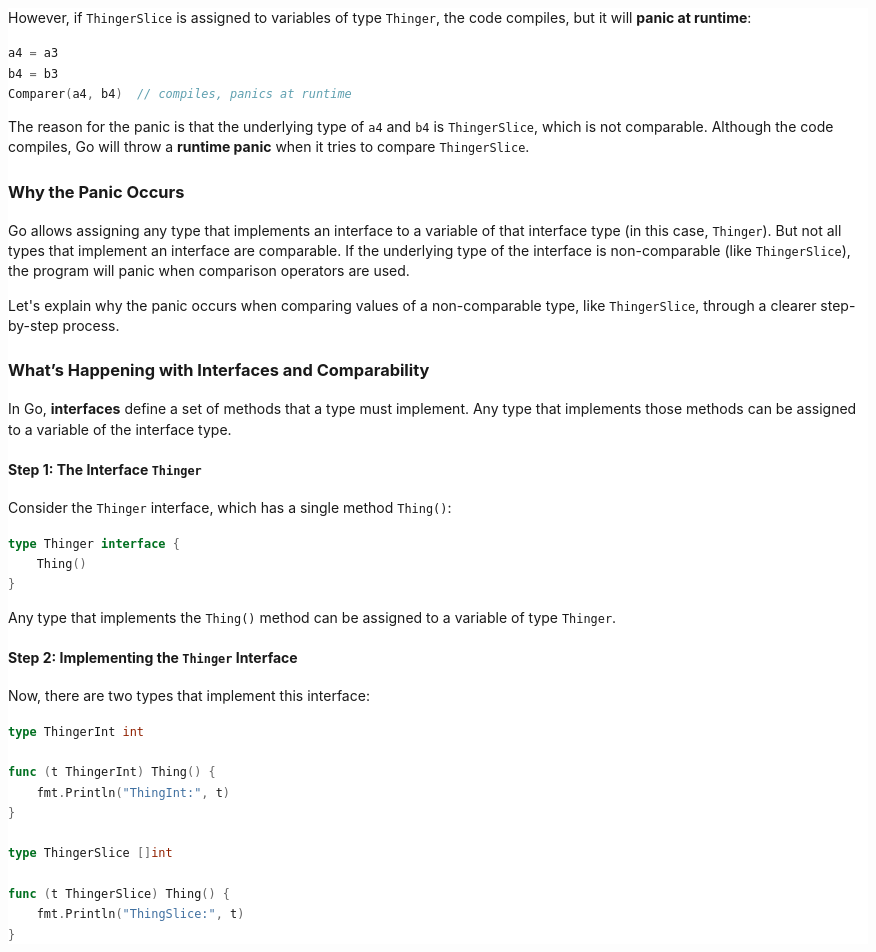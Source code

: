 However, if `ThingerSlice` is assigned to variables of type `Thinger`, the code compiles, but it will **panic at runtime**:

```go
a4 = a3
b4 = b3
Comparer(a4, b4)  // compiles, panics at runtime
```

The reason for the panic is that the underlying type of `a4` and `b4` is `ThingerSlice`, which is not comparable. Although the code compiles, Go will throw a **runtime panic** when it tries to compare `ThingerSlice`.

### Why the Panic Occurs

Go allows assigning any type that implements an interface to a variable of that interface type (in this case, `Thinger`). But not all types that implement an interface are comparable. If the underlying type of the interface is non-comparable (like `ThingerSlice`), the program will panic when comparison operators are used.

Let's explain why the panic occurs when comparing values of a non-comparable type, like `ThingerSlice`, through a clearer step-by-step process.

### What’s Happening with Interfaces and Comparability

In Go, **interfaces** define a set of methods that a type must implement. Any type that implements those methods can be assigned to a variable of the interface type.

#### Step 1: The Interface `Thinger`

Consider the `Thinger` interface, which has a single method `Thing()`:

```go
type Thinger interface {
    Thing()
}
```

Any type that implements the `Thing()` method can be assigned to a variable of type `Thinger`.

#### Step 2: Implementing the `Thinger` Interface

Now, there are two types that implement this interface:

```go
type ThingerInt int

func (t ThingerInt) Thing() {
    fmt.Println("ThingInt:", t)
}

type ThingerSlice []int

func (t ThingerSlice) Thing() {
    fmt.Println("ThingSlice:", t)
}
```

